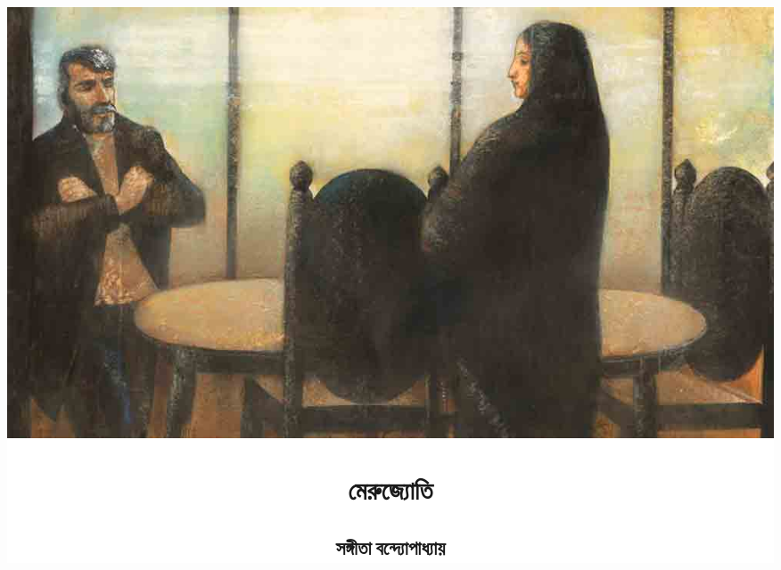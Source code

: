 <div align=center> <img src="../../metadata/images/rabibasariya/short-story:-মেরুজ্যোতি.jpg" align="center" ></div>
<h1 align=center> মেরুজ্যোতি</h1>
<h2 align=center>সঙ্গীতা বন্দ্যোপাধ্যায়</h2>
